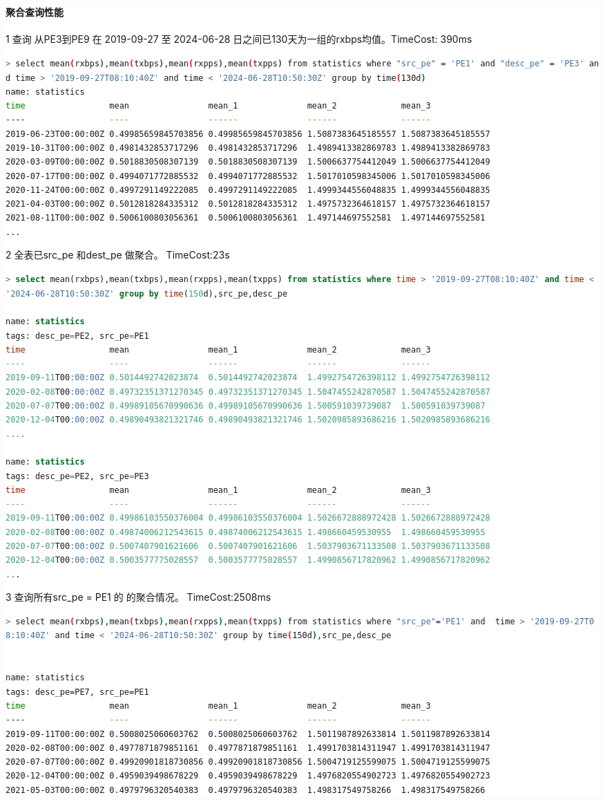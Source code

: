 

#### 聚合查询性能

1 查询 从PE3到PE9 在 2019-09-27 至 2024-06-28 日之间已130天为一组的rxbps均值。TimeCost: 390ms

```bash
> select mean(rxbps),mean(txbps),mean(rxpps),mean(txpps) from statistics where "src_pe" = 'PE1' and "desc_pe" = 'PE3' and time > '2019-09-27T08:10:40Z' and time < '2024-06-28T10:50:30Z' group by time(130d)
name: statistics
time                 mean                mean_1              mean_2             mean_3
----                 ----                ------              ------             ------
2019-06-23T00:00:00Z 0.49985659845703856 0.49985659845703856 1.5087383645185557 1.5087383645185557
2019-10-31T00:00:00Z 0.4981432853717296  0.4981432853717296  1.4989413382869783 1.4989413382869783
2020-03-09T00:00:00Z 0.5018830508307139  0.5018830508307139  1.5006637754412049 1.5006637754412049
2020-07-17T00:00:00Z 0.4994071772885532  0.4994071772885532  1.5017010598345006 1.5017010598345006
2020-11-24T00:00:00Z 0.4997291149222085  0.4997291149222085  1.4999344556048835 1.4999344556048835
2021-04-03T00:00:00Z 0.5012818284335312  0.5012818284335312  1.4975732364618157 1.4975732364618157
2021-08-11T00:00:00Z 0.5006100803056361  0.5006100803056361  1.497144697552581  1.497144697552581
...

```

2  全表已src_pe 和dest_pe 做聚合。 TimeCost:23s

```sql
> select mean(rxbps),mean(txbps),mean(rxpps),mean(txpps) from statistics where time > '2019-09-27T08:10:40Z' and time < '2024-06-28T10:50:30Z' group by time(150d),src_pe,desc_pe

name: statistics
tags: desc_pe=PE2, src_pe=PE1
time                 mean                mean_1              mean_2             mean_3
----                 ----                ------              ------             ------
2019-09-11T00:00:00Z 0.5014492742023874  0.5014492742023874  1.4992754726398112 1.4992754726398112
2020-02-08T00:00:00Z 0.49732351371270345 0.49732351371270345 1.5047455242870587 1.5047455242870587
2020-07-07T00:00:00Z 0.49989105670990636 0.49989105670990636 1.500591039739087  1.500591039739087
2020-12-04T00:00:00Z 0.49890493821321746 0.49890493821321746 1.5020985893686216 1.5020985893686216
....

name: statistics
tags: desc_pe=PE2, src_pe=PE3
time                 mean                mean_1              mean_2             mean_3
----                 ----                ------              ------             ------
2019-09-11T00:00:00Z 0.49986103550376004 0.49986103550376004 1.5026672888972428 1.5026672888972428
2020-02-08T00:00:00Z 0.49874006212543615 0.49874006212543615 1.498660459530955  1.498660459530955
2020-07-07T00:00:00Z 0.5007407901621606  0.5007407901621606  1.5037903671133508 1.5037903671133508
2020-12-04T00:00:00Z 0.5003577775028557  0.5003577775028557  1.4990856717820962 1.4990856717820962
...

```

3 查询所有src_pe = PE1 的 的聚合情况。    TimeCost:2508ms

```bash
> select mean(rxbps),mean(txbps),mean(rxpps),mean(txpps) from statistics where "src_pe"='PE1' and  time > '2019-09-27T08:10:40Z' and time < '2024-06-28T10:50:30Z' group by time(150d),src_pe,desc_pe


name: statistics
tags: desc_pe=PE7, src_pe=PE1
time                 mean                mean_1              mean_2             mean_3
----                 ----                ------              ------             ------
2019-09-11T00:00:00Z 0.5008025060603762  0.5008025060603762  1.5011987892633814 1.5011987892633814
2020-02-08T00:00:00Z 0.4977871879851161  0.4977871879851161  1.4991703814311947 1.4991703814311947
2020-07-07T00:00:00Z 0.49920901818730856 0.49920901818730856 1.5004719125599075 1.5004719125599075
2020-12-04T00:00:00Z 0.4959039498678229  0.4959039498678229  1.4976820554902723 1.4976820554902723
2021-05-03T00:00:00Z 0.4979796320540383  0.4979796320540383  1.498317549758266  1.498317549758266
```